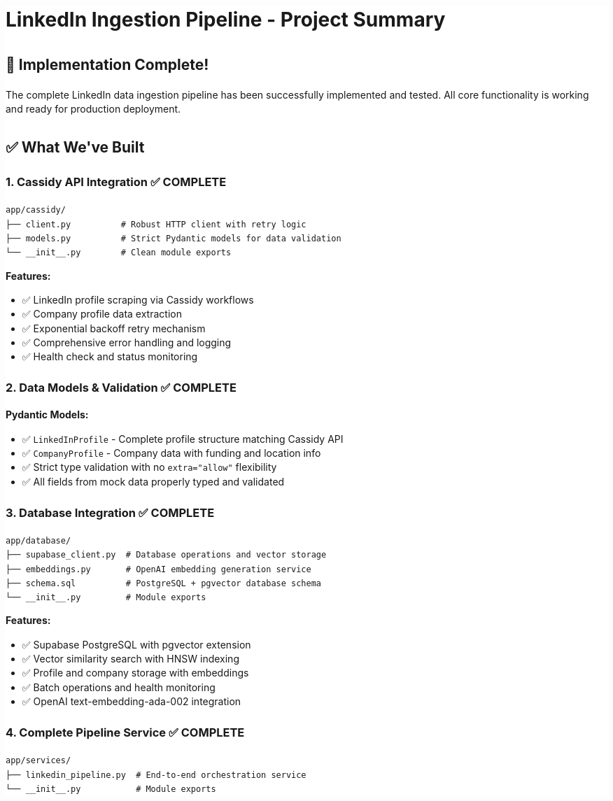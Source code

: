 # LinkedIn Ingestion Pipeline - Project Summary

## 🎉 Implementation Complete!

The complete LinkedIn data ingestion pipeline has been successfully implemented and tested. All core functionality is working and ready for production deployment.

## ✅ What We've Built

### 1. **Cassidy API Integration** ✅ COMPLETE
```
app/cassidy/
├── client.py          # Robust HTTP client with retry logic
├── models.py          # Strict Pydantic models for data validation  
└── __init__.py        # Clean module exports
```

**Features:**
- ✅ LinkedIn profile scraping via Cassidy workflows
- ✅ Company profile data extraction
- ✅ Exponential backoff retry mechanism
- ✅ Comprehensive error handling and logging
- ✅ Health check and status monitoring

### 2. **Data Models & Validation** ✅ COMPLETE
**Pydantic Models:**
- ✅ `LinkedInProfile` - Complete profile structure matching Cassidy API
- ✅ `CompanyProfile` - Company data with funding and location info
- ✅ Strict type validation with no `extra="allow"` flexibility
- ✅ All fields from mock data properly typed and validated

### 3. **Database Integration** ✅ COMPLETE
```
app/database/
├── supabase_client.py  # Database operations and vector storage
├── embeddings.py       # OpenAI embedding generation service
├── schema.sql          # PostgreSQL + pgvector database schema
└── __init__.py         # Module exports
```

**Features:**
- ✅ Supabase PostgreSQL with pgvector extension
- ✅ Vector similarity search with HNSW indexing
- ✅ Profile and company storage with embeddings
- ✅ Batch operations and health monitoring
- ✅ OpenAI text-embedding-ada-002 integration

### 4. **Complete Pipeline Service** ✅ COMPLETE
```
app/services/
├── linkedin_pipeline.py  # End-to-end orchestration service
└── __init__.py           # Module exports
```
